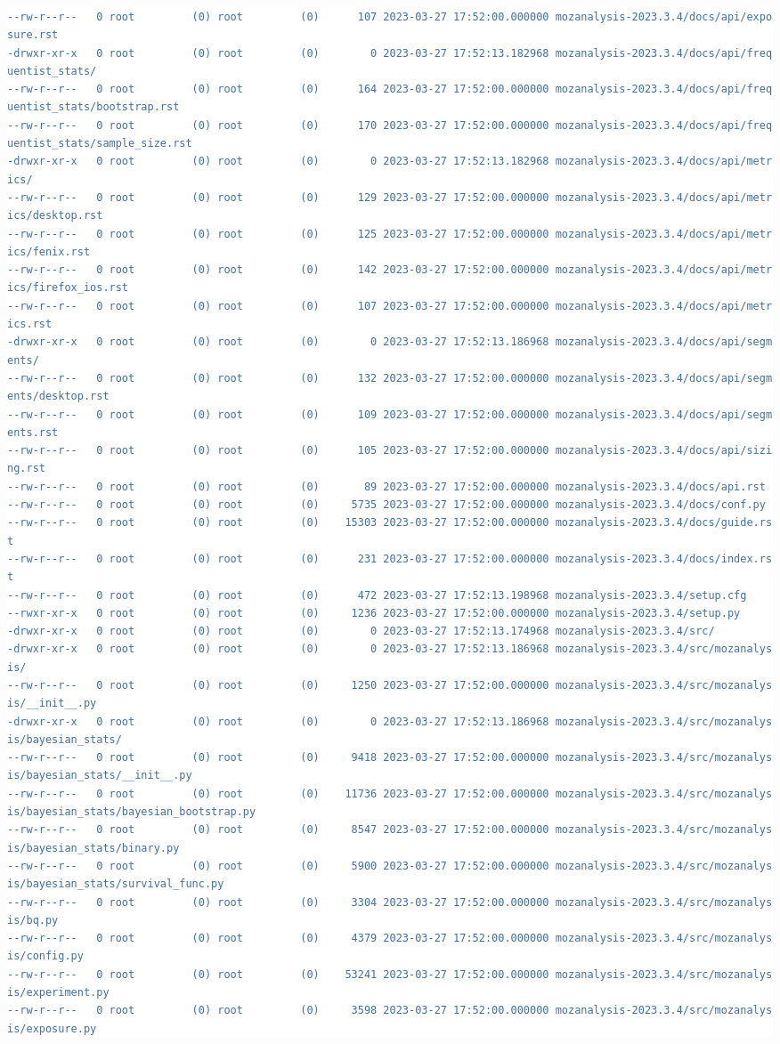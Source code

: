 ```diff
--rw-r--r--   0 root         (0) root         (0)      107 2023-03-27 17:52:00.000000 mozanalysis-2023.3.4/docs/api/exposure.rst
-drwxr-xr-x   0 root         (0) root         (0)        0 2023-03-27 17:52:13.182968 mozanalysis-2023.3.4/docs/api/frequentist_stats/
--rw-r--r--   0 root         (0) root         (0)      164 2023-03-27 17:52:00.000000 mozanalysis-2023.3.4/docs/api/frequentist_stats/bootstrap.rst
--rw-r--r--   0 root         (0) root         (0)      170 2023-03-27 17:52:00.000000 mozanalysis-2023.3.4/docs/api/frequentist_stats/sample_size.rst
-drwxr-xr-x   0 root         (0) root         (0)        0 2023-03-27 17:52:13.182968 mozanalysis-2023.3.4/docs/api/metrics/
--rw-r--r--   0 root         (0) root         (0)      129 2023-03-27 17:52:00.000000 mozanalysis-2023.3.4/docs/api/metrics/desktop.rst
--rw-r--r--   0 root         (0) root         (0)      125 2023-03-27 17:52:00.000000 mozanalysis-2023.3.4/docs/api/metrics/fenix.rst
--rw-r--r--   0 root         (0) root         (0)      142 2023-03-27 17:52:00.000000 mozanalysis-2023.3.4/docs/api/metrics/firefox_ios.rst
--rw-r--r--   0 root         (0) root         (0)      107 2023-03-27 17:52:00.000000 mozanalysis-2023.3.4/docs/api/metrics.rst
-drwxr-xr-x   0 root         (0) root         (0)        0 2023-03-27 17:52:13.186968 mozanalysis-2023.3.4/docs/api/segments/
--rw-r--r--   0 root         (0) root         (0)      132 2023-03-27 17:52:00.000000 mozanalysis-2023.3.4/docs/api/segments/desktop.rst
--rw-r--r--   0 root         (0) root         (0)      109 2023-03-27 17:52:00.000000 mozanalysis-2023.3.4/docs/api/segments.rst
--rw-r--r--   0 root         (0) root         (0)      105 2023-03-27 17:52:00.000000 mozanalysis-2023.3.4/docs/api/sizing.rst
--rw-r--r--   0 root         (0) root         (0)       89 2023-03-27 17:52:00.000000 mozanalysis-2023.3.4/docs/api.rst
--rw-r--r--   0 root         (0) root         (0)     5735 2023-03-27 17:52:00.000000 mozanalysis-2023.3.4/docs/conf.py
--rw-r--r--   0 root         (0) root         (0)    15303 2023-03-27 17:52:00.000000 mozanalysis-2023.3.4/docs/guide.rst
--rw-r--r--   0 root         (0) root         (0)      231 2023-03-27 17:52:00.000000 mozanalysis-2023.3.4/docs/index.rst
--rw-r--r--   0 root         (0) root         (0)      472 2023-03-27 17:52:13.198968 mozanalysis-2023.3.4/setup.cfg
--rwxr-xr-x   0 root         (0) root         (0)     1236 2023-03-27 17:52:00.000000 mozanalysis-2023.3.4/setup.py
-drwxr-xr-x   0 root         (0) root         (0)        0 2023-03-27 17:52:13.174968 mozanalysis-2023.3.4/src/
-drwxr-xr-x   0 root         (0) root         (0)        0 2023-03-27 17:52:13.186968 mozanalysis-2023.3.4/src/mozanalysis/
--rw-r--r--   0 root         (0) root         (0)     1250 2023-03-27 17:52:00.000000 mozanalysis-2023.3.4/src/mozanalysis/__init__.py
-drwxr-xr-x   0 root         (0) root         (0)        0 2023-03-27 17:52:13.186968 mozanalysis-2023.3.4/src/mozanalysis/bayesian_stats/
--rw-r--r--   0 root         (0) root         (0)     9418 2023-03-27 17:52:00.000000 mozanalysis-2023.3.4/src/mozanalysis/bayesian_stats/__init__.py
--rw-r--r--   0 root         (0) root         (0)    11736 2023-03-27 17:52:00.000000 mozanalysis-2023.3.4/src/mozanalysis/bayesian_stats/bayesian_bootstrap.py
--rw-r--r--   0 root         (0) root         (0)     8547 2023-03-27 17:52:00.000000 mozanalysis-2023.3.4/src/mozanalysis/bayesian_stats/binary.py
--rw-r--r--   0 root         (0) root         (0)     5900 2023-03-27 17:52:00.000000 mozanalysis-2023.3.4/src/mozanalysis/bayesian_stats/survival_func.py
--rw-r--r--   0 root         (0) root         (0)     3304 2023-03-27 17:52:00.000000 mozanalysis-2023.3.4/src/mozanalysis/bq.py
--rw-r--r--   0 root         (0) root         (0)     4379 2023-03-27 17:52:00.000000 mozanalysis-2023.3.4/src/mozanalysis/config.py
--rw-r--r--   0 root         (0) root         (0)    53241 2023-03-27 17:52:00.000000 mozanalysis-2023.3.4/src/mozanalysis/experiment.py
--rw-r--r--   0 root         (0) root         (0)     3598 2023-03-27 17:52:00.000000 mozanalysis-2023.3.4/src/mozanalysis/exposure.py
```